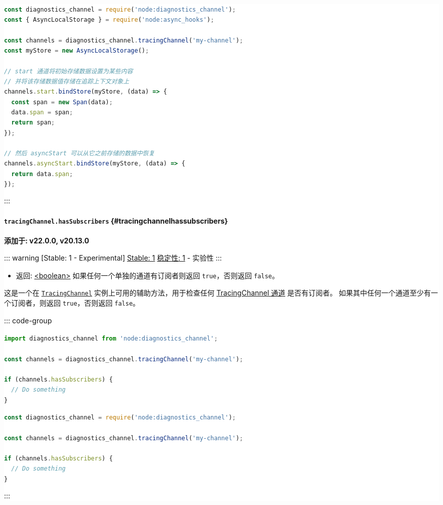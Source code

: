 ```js [CJS]
const diagnostics_channel = require('node:diagnostics_channel');
const { AsyncLocalStorage } = require('node:async_hooks');

const channels = diagnostics_channel.tracingChannel('my-channel');
const myStore = new AsyncLocalStorage();

// start 通道将初始存储数据设置为某些内容
// 并将该存储数据值存储在追踪上下文对象上
channels.start.bindStore(myStore, (data) => {
  const span = new Span(data);
  data.span = span;
  return span;
});

// 然后 asyncStart 可以从它之前存储的数据中恢复
channels.asyncStart.bindStore(myStore, (data) => {
  return data.span;
});
```
:::


#### `tracingChannel.hasSubscribers` {#tracingchannelhassubscribers}

**添加于: v22.0.0, v20.13.0**

::: warning [Stable: 1 - Experimental]
[Stable: 1](/zh/nodejs/api/documentation#stability-index) [稳定性: 1](/zh/nodejs/api/documentation#stability-index) - 实验性
:::

- 返回: [\<boolean\>](https://developer.mozilla.org/en-US/docs/Web/JavaScript/Data_structures#Boolean_type) 如果任何一个单独的通道有订阅者则返回 `true`，否则返回 `false`。

这是一个在 [`TracingChannel`](/zh/nodejs/api/diagnostics_channel#class-tracingchannel) 实例上可用的辅助方法，用于检查任何 [TracingChannel 通道](/zh/nodejs/api/diagnostics_channel#tracingchannel-channels) 是否有订阅者。 如果其中任何一个通道至少有一个订阅者，则返回 `true`，否则返回 `false`。

::: code-group
```js [ESM]
import diagnostics_channel from 'node:diagnostics_channel';

const channels = diagnostics_channel.tracingChannel('my-channel');

if (channels.hasSubscribers) {
  // Do something
}
```

```js [CJS]
const diagnostics_channel = require('node:diagnostics_channel');

const channels = diagnostics_channel.tracingChannel('my-channel');

if (channels.hasSubscribers) {
  // Do something
}
```
:::
